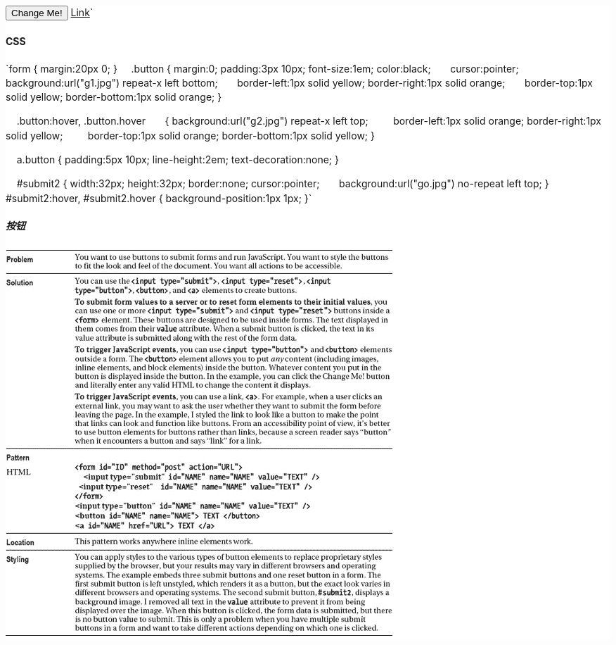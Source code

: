 <button id="change" name="change" class="button">Change Me!</button>
<a id="link" class="button" href="http://cssdesignpatterns.com">Link</a>`

#### CSS

`form { margin:20px 0; }
    .button { margin:0; padding:3px 10px; font-size:1em; color:black;
      cursor:pointer; background:url("g1.jpg") repeat-x left bottom;
      border-left:1px solid yellow; border-right:1px solid orange;
      border-top:1px solid yellow; border-bottom:1px solid orange; }

    .button:hover, .button.hover
      { background:url("g2.jpg") repeat-x left top;
        border-left:1px solid orange; border-right:1px solid yellow;
        border-top:1px solid orange; border-bottom:1px solid yellow; }

    a.button { padding:5px 10px; line-height:2em; text-decoration:none; }

    #submit2 { width:32px; height:32px; border:none; cursor:pointer;
      background:url("go.jpg") no-repeat left top; }
#submit2:hover, #submit2.hover { background-position:1px 1px; }`

##### 按钮

![Image](img/p415-01.jpg)
